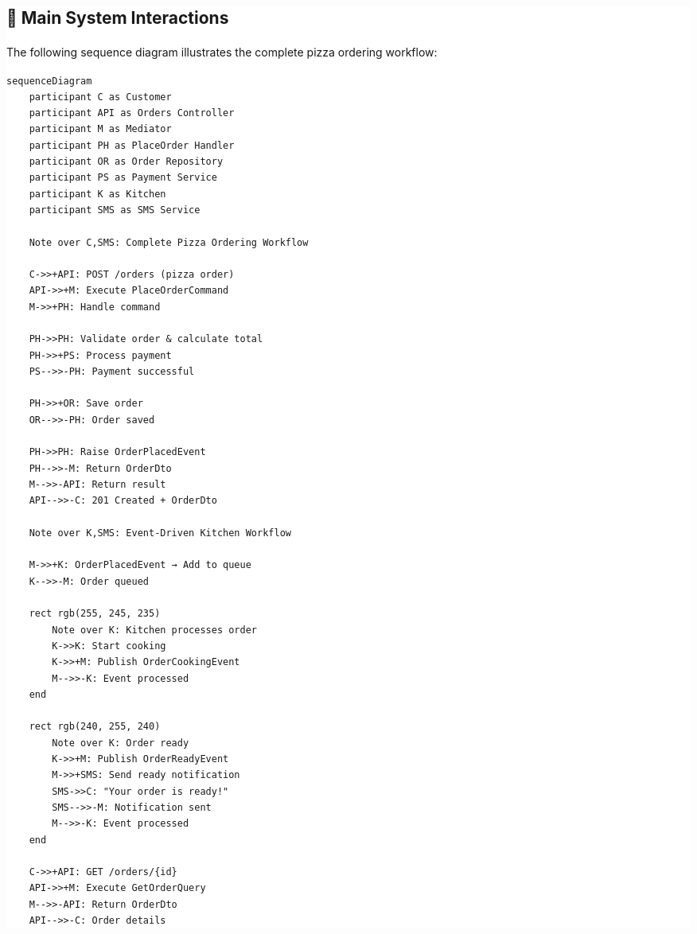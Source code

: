 ## 🔄 Main System Interactions

The following sequence diagram illustrates the complete pizza ordering workflow:

```mermaid
sequenceDiagram
    participant C as Customer
    participant API as Orders Controller
    participant M as Mediator
    participant PH as PlaceOrder Handler
    participant OR as Order Repository
    participant PS as Payment Service
    participant K as Kitchen
    participant SMS as SMS Service

    Note over C,SMS: Complete Pizza Ordering Workflow

    C->>+API: POST /orders (pizza order)
    API->>+M: Execute PlaceOrderCommand
    M->>+PH: Handle command

    PH->>PH: Validate order & calculate total
    PH->>+PS: Process payment
    PS-->>-PH: Payment successful

    PH->>+OR: Save order
    OR-->>-PH: Order saved

    PH->>PH: Raise OrderPlacedEvent
    PH-->>-M: Return OrderDto
    M-->>-API: Return result
    API-->>-C: 201 Created + OrderDto

    Note over K,SMS: Event-Driven Kitchen Workflow

    M->>+K: OrderPlacedEvent → Add to queue
    K-->>-M: Order queued

    rect rgb(255, 245, 235)
        Note over K: Kitchen processes order
        K->>K: Start cooking
        K->>+M: Publish OrderCookingEvent
        M-->>-K: Event processed
    end

    rect rgb(240, 255, 240)
        Note over K: Order ready
        K->>+M: Publish OrderReadyEvent
        M->>+SMS: Send ready notification
        SMS->>C: "Your order is ready!"
        SMS-->>-M: Notification sent
        M-->>-K: Event processed
    end

    C->>+API: GET /orders/{id}
    API->>+M: Execute GetOrderQuery
    M-->>-API: Return OrderDto
    API-->>-C: Order details
```
